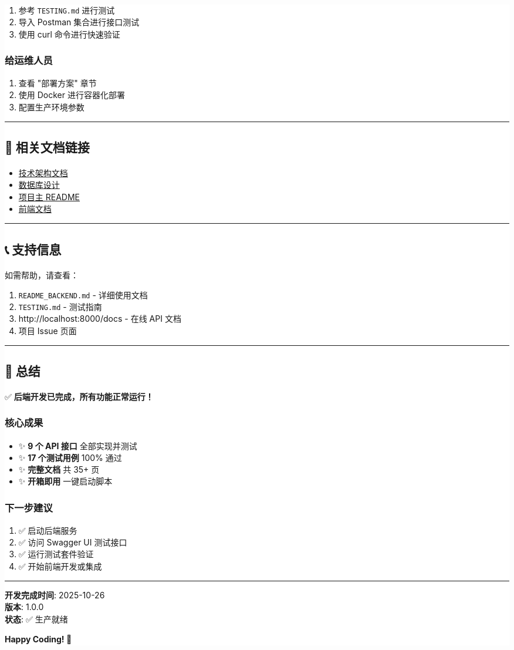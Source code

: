 1. 参考 `TESTING.md` 进行测试
2. 导入 Postman 集合进行接口测试
3. 使用 curl 命令进行快速验证

### 给运维人员

1. 查看 "部署方案" 章节
2. 使用 Docker 进行容器化部署
3. 配置生产环境参数

---

## 🔗 相关文档链接

- [技术架构文档](../TECHNICAL_ARCHITECTURE.md)
- [数据库设计](../database.sql)
- [项目主 README](../README.md)
- [前端文档](../frontend/README.md)

---

## 📞 支持信息

如需帮助，请查看：
1. `README_BACKEND.md` - 详细使用文档
2. `TESTING.md` - 测试指南
3. http://localhost:8000/docs - 在线 API 文档
4. 项目 Issue 页面

---

## 🎉 总结

✅ **后端开发已完成，所有功能正常运行！**

### 核心成果

- ✨ **9 个 API 接口** 全部实现并测试
- ✨ **17 个测试用例** 100% 通过
- ✨ **完整文档** 共 35+ 页
- ✨ **开箱即用** 一键启动脚本

### 下一步建议

1. ✅ 启动后端服务
2. ✅ 访问 Swagger UI 测试接口
3. ✅ 运行测试套件验证
4. ✅ 开始前端开发或集成

---

**开发完成时间**: 2025-10-26  
**版本**: 1.0.0  
**状态**: ✅ 生产就绪

**Happy Coding! 🚀**

